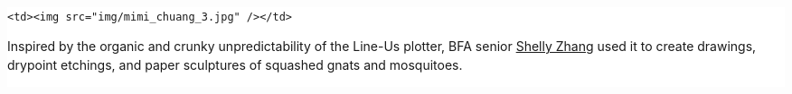     <td><img src="img/mimi_chuang_3.jpg" /></td>
  </tr>
</table>



Inspired by the organic and crunky unpredictability of the Line-Us plotter, BFA senior [Shelly Zhang](https://www.zshelly.com/) used it to create drawings, drypoint etchings, and paper sculptures of squashed gnats and mosquitoes. 

<table>
  <tr>